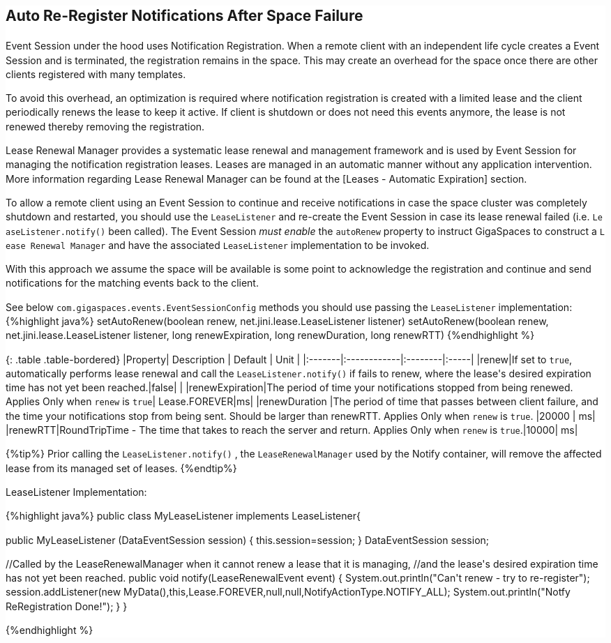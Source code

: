 ## Auto Re-Register Notifications After Space Failure
Event Session under the hood uses Notification Registration. When a remote client with an independent life cycle creates a Event Session and is terminated, the registration remains in the space. This may create an overhead for the space once there are other clients registered with many templates.

To avoid this overhead, an optimization is required where notification registration is created with a limited lease and the client periodically renews the lease to keep it active. If client is shutdown or does not need this events anymore, the lease is not renewed thereby removing the registration.

Lease Renewal Manager provides a systematic lease renewal and management framework and is used by Event Session for managing the notification registration leases. Leases are managed in an automatic manner without any application intervention. More information regarding Lease Renewal Manager can be found at the [Leases - Automatic Expiration] section.

To allow a remote client using an Event Session to continue and receive notifications in case the space cluster was completely shutdown and restarted, you should use the `LeaseListener` and re-create the Event Session in case its lease renewal failed (i.e. `LeaseListener.notify()` been called). The Event Session *must enable* the `autoRenew` property to instruct GigaSpaces to construct a `Lease Renewal Manager` and have the associated `LeaseListener` implementation to be invoked.

With this approach we assume the space will be available is some point to acknowledge the registration and continue and send notifications for the matching events back to the client.

See below `com.gigaspaces.events.EventSessionConfig` methods you should use passing the `LeaseListener` implementation:
{%highlight java%}
setAutoRenew(boolean renew, net.jini.lease.LeaseListener listener)
setAutoRenew(boolean renew, net.jini.lease.LeaseListener listener, long renewExpiration, long renewDuration, long renewRTT)
{%endhighlight  %}

{: .table .table-bordered}
|Property| Description | Default | Unit |
|:-------|:------------|:--------|:-----|
|renew|If set to `true`, automatically performs lease renewal and call the `LeaseListener.notify()` if fails to renew, where the lease's desired expiration time has not yet been reached.|false| |
|renewExpiration|The period of time your notifications stopped from being renewed. Applies Only when `renew` is `true`| Lease.FOREVER|ms|
|renewDuration |The period of time that passes between client failure, and the time your notifications stop from being sent. Should be larger than renewRTT. Applies Only when `renew` is `true`. |20000 | ms|
|renewRTT|RoundTripTime - The time that takes to reach the server and return. Applies Only when `renew` is `true`.|10000| ms|

{%tip%}
Prior calling the `LeaseListener.notify()` , the `LeaseRenewalManager` used by the Notify container, will remove the affected lease from its managed set of leases.
{%endtip%}

LeaseListener Implementation:

{%highlight java%}
public class MyLeaseListener implements LeaseListener{

 public MyLeaseListener (DataEventSession session)
 {
   this.session=session;
 }
 DataEventSession session;

 //Called by the LeaseRenewalManager when it cannot renew a lease that it is managing,
 //and the lease's desired expiration time has not yet been reached.
 public void notify(LeaseRenewalEvent event) {
   System.out.println("Can't renew - try to re-register");
   session.addListener(new MyData(),this,Lease.FOREVER,null,null,NotifyActionType.NOTIFY_ALL);
   System.out.println("Notfy ReRegistration Done!");
 }
}

{%endhighlight  %}
